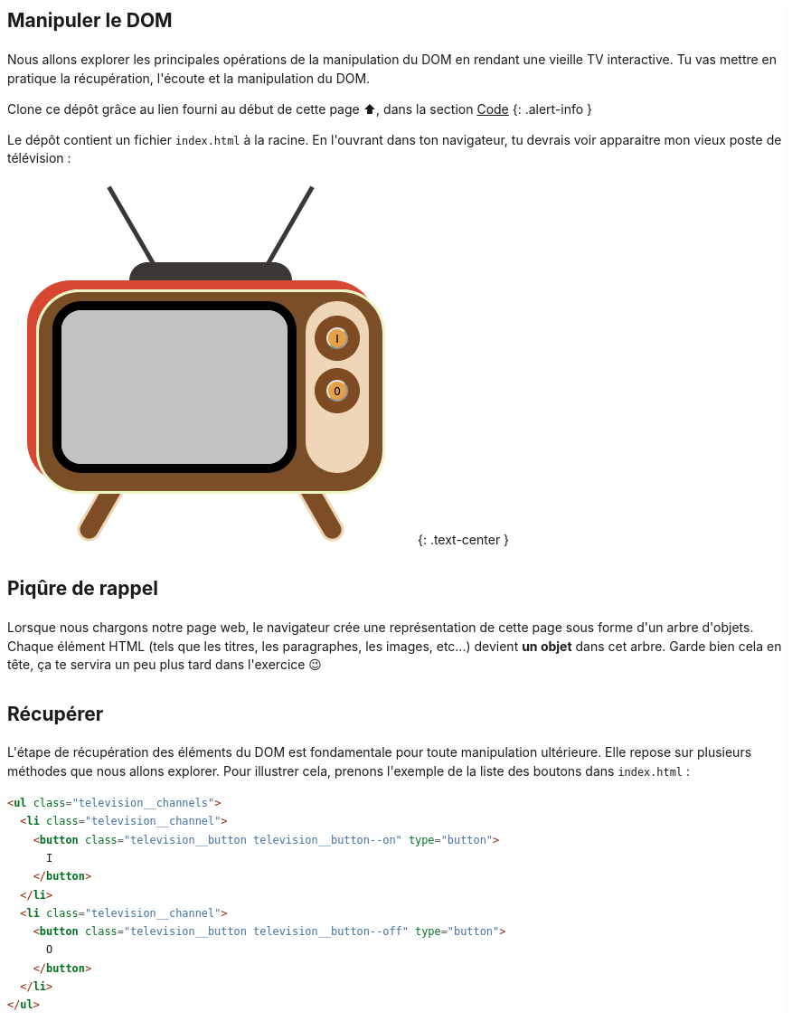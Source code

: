 ## Manipuler le DOM

Nous allons explorer les principales opérations de la manipulation du DOM en rendant une vieille TV interactive. Tu vas mettre en pratique la récupération, l'écoute et la manipulation du DOM.

Clone ce dépôt grâce au lien fourni au début de cette page ⬆, dans la section <a href="#input-clone"><i class="bi bi-code-slash"></i> Code</a>
{: .alert-info }

Le dépôt contient un fichier `index.html` à la racine. En l'ouvrant dans ton navigateur, tu devrais voir apparaitre mon vieux poste de télévision :

![index.html](./assets/tv.png)
{: .text-center }

## Piqûre de rappel

Lorsque nous chargons notre page web, le navigateur crée une représentation de cette page sous forme d'un arbre d'objets. Chaque élément HTML (tels que les titres, les paragraphes, les images, etc...) devient **un objet** dans cet arbre. Garde bien cela en tête, ça te servira un peu plus tard dans l'exercice 😉

## Récupérer

L'étape de récupération des éléments du DOM est fondamentale pour toute manipulation ultérieure.
Elle repose sur plusieurs méthodes que nous allons explorer.
Pour illustrer cela, prenons l'exemple de la liste des boutons dans `index.html` :

```html
<ul class="television__channels">
  <li class="television__channel">
    <button class="television__button television__button--on" type="button">
      I
    </button>
  </li>
  <li class="television__channel">
    <button class="television__button television__button--off" type="button">
      O
    </button>
  </li>
</ul>
```
